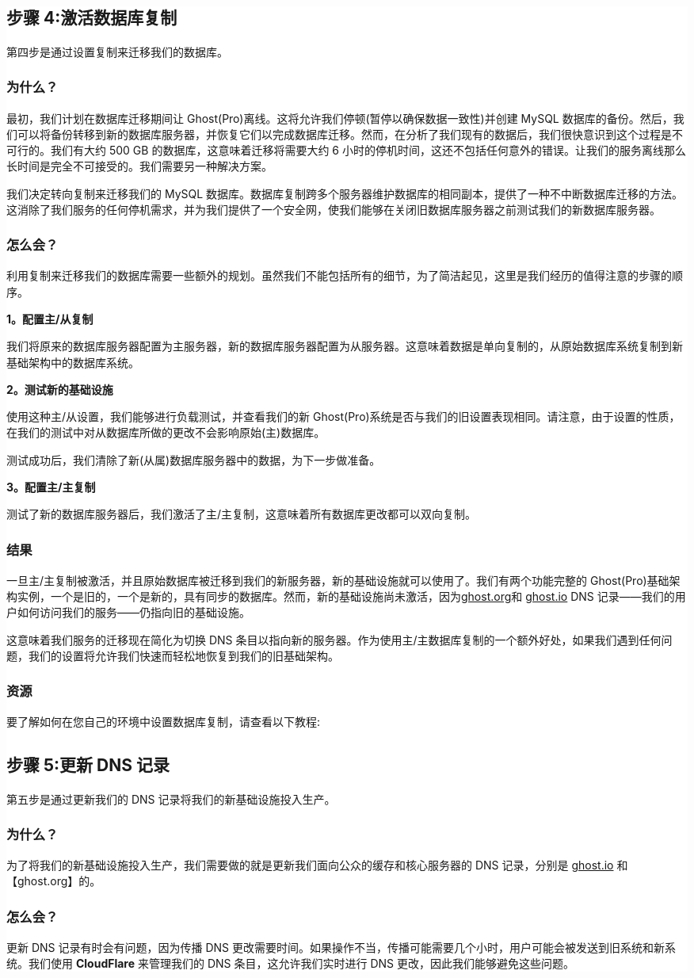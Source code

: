 ## 步骤 4:激活数据库复制

第四步是通过设置复制来迁移我们的数据库。

### 为什么？

最初，我们计划在数据库迁移期间让 Ghost(Pro)离线。这将允许我们停顿(暂停以确保数据一致性)并创建 MySQL 数据库的备份。然后，我们可以将备份转移到新的数据库服务器，并恢复它们以完成数据库迁移。然而，在分析了我们现有的数据后，我们很快意识到这个过程是不可行的。我们有大约 500 GB 的数据库，这意味着迁移将需要大约 6 小时的停机时间，这还不包括任何意外的错误。让我们的服务离线那么长时间是完全不可接受的。我们需要另一种解决方案。

我们决定转向复制来迁移我们的 MySQL 数据库。数据库复制跨多个服务器维护数据库的相同副本，提供了一种不中断数据库迁移的方法。这消除了我们服务的任何停机需求，并为我们提供了一个安全网，使我们能够在关闭旧数据库服务器之前测试我们的新数据库服务器。

### 怎么会？

利用复制来迁移我们的数据库需要一些额外的规划。虽然我们不能包括所有的细节，为了简洁起见，这里是我们经历的值得注意的步骤的顺序。

**1。配置主/从复制**

我们将原来的数据库服务器配置为主服务器，新的数据库服务器配置为从服务器。这意味着数据是单向复制的，从原始数据库系统复制到新基础架构中的数据库系统。

**2。测试新的基础设施**

使用这种主/从设置，我们能够进行负载测试，并查看我们的新 Ghost(Pro)系统是否与我们的旧设置表现相同。请注意，由于设置的性质，在我们的测试中对从数据库所做的更改不会影响原始(主)数据库。

测试成功后，我们清除了新(从属)数据库服务器中的数据，为下一步做准备。

**3。配置主/主复制**

测试了新的数据库服务器后，我们激活了主/主复制，这意味着所有数据库更改都可以双向复制。

### 结果

一旦主/主复制被激活，并且原始数据库被迁移到我们的新服务器，新的基础设施就可以使用了。我们有两个功能完整的 Ghost(Pro)基础架构实例，一个是旧的，一个是新的，具有同步的数据库。然而，新的基础设施尚未激活，因为[ghost.org](http://ghost.org)和 [ghost.io](http://ghost.io) DNS 记录——我们的用户如何访问我们的服务——仍指向旧的基础设施。

这意味着我们服务的迁移现在简化为切换 DNS 条目以指向新的服务器。作为使用主/主数据库复制的一个额外好处，如果我们遇到任何问题，我们的设置将允许我们快速而轻松地恢复到我们的旧基础架构。

### 资源

要了解如何在您自己的环境中设置数据库复制，请查看以下教程:

## 步骤 5:更新 DNS 记录

第五步是通过更新我们的 DNS 记录将我们的新基础设施投入生产。

### 为什么？

为了将我们的新基础设施投入生产，我们需要做的就是更新我们面向公众的缓存和核心服务器的 DNS 记录，分别是 [ghost.io](http://ghost.io) 和【ghost.org】的。

### 怎么会？

更新 DNS 记录有时会有问题，因为传播 DNS 更改需要时间。如果操作不当，传播可能需要几个小时，用户可能会被发送到旧系统和新系统。我们使用 **CloudFlare** 来管理我们的 DNS 条目，这允许我们实时进行 DNS 更改，因此我们能够避免这些问题。
